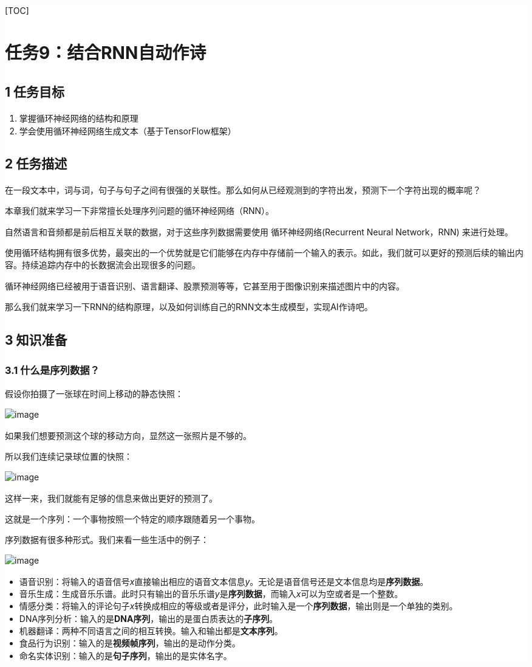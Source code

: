 [TOC]
# 任务9：结合RNN自动作诗

## 1 任务目标

1. 掌握循环神经网络的结构和原理
2. 学会使用循环神经网络生成文本（基于TensorFlow框架）

## 2 任务描述

在一段文本中，词与词，句子与句子之间有很强的关联性。那么如何从已经观测到的字符出发，预测下一个字符出现的概率呢？

本章我们就来学习一下非常擅长处理序列问题的循环神经网络（RNN）。

自然语言和音频都是前后相互关联的数据，对于这些序列数据需要使用 循环神经网络(Recurrent Neural Network，RNN) 来进行处理。

使用循环结构拥有很多优势，最突出的一个优势就是它们能够在内存中存储前一个输入的表示。如此，我们就可以更好的预测后续的输出内容。持续追踪内存中的长数据流会出现很多的问题。

循环神经网络已经被用于语音识别、语言翻译、股票预测等等，它甚至用于图像识别来描述图片中的内容。

那么我们就来学习一下RNN的结构原理，以及如何训练自己的RNN文本生成模型，实现AI作诗吧。



## 3 知识准备


### 3.1 什么是序列数据？
假设你拍摄了一张球在时间上移动的静态快照：

![image](https://pic4.zhimg.com/80/v2-50b70da4c5c3116f5d29a7aecedf8af3_hd.jpg)

如果我们想要预测这个球的移动方向，显然这一张照片是不够的。

所以我们连续记录球位置的快照：

![image](https://pic3.zhimg.com/v2-8eae31d397dbdd19aa7b57bd375403c6_b.webp)

这样一来，我们就能有足够的信息来做出更好的预测了。

这就是一个序列：一个事物按照一个特定的顺序跟随着另一个事物。

序列数据有很多种形式。我们来看一些生活中的例子：

![image](https://raw.githubusercontent.com/AlbertHG/Coursera-Deep-Learning-deeplearning.ai/master/05-Sequence%20Models/week1/md_images/01.png)

- 语音识别：将输入的语音信号*x*直接输出相应的语音文本信息*y*。无论是语音信号还是文本信息均是**序列数据**。
- 音乐生成：生成音乐乐谱。此时只有输出的音乐乐谱*y*是**序列数据**，而输入*x*可以为空或者是一个整数。
- 情感分类：将输入的评论句子*x*转换成相应的等级或者是评分，此时输入是一个**序列数据**，输出则是一个单独的类别。
- DNA序列分析：输入的是**DNA序列**，输出的是蛋白质表达的**子序列**。
- 机器翻译：两种不同语言之间的相互转换。输入和输出都是**文本序列**。
- 食品行为识别：输入的是**视频帧序列**，输出的是动作分类。
- 命名实体识别：输入的是**句子序列**，输出的是实体名字。 
